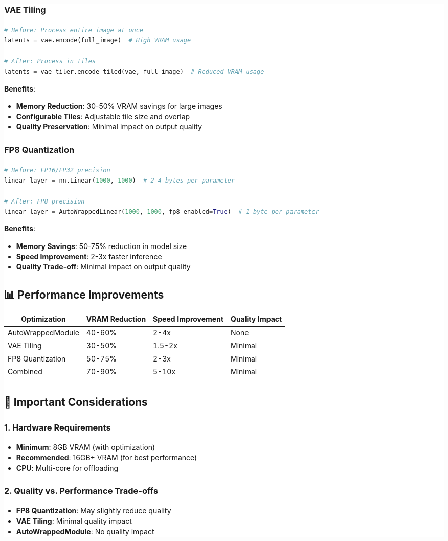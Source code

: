 ### **VAE Tiling**

```python
# Before: Process entire image at once
latents = vae.encode(full_image)  # High VRAM usage

# After: Process in tiles
latents = vae_tiler.encode_tiled(vae, full_image)  # Reduced VRAM usage
```

**Benefits**:
- **Memory Reduction**: 30-50% VRAM savings for large images
- **Configurable Tiles**: Adjustable tile size and overlap
- **Quality Preservation**: Minimal impact on output quality

### **FP8 Quantization**

```python
# Before: FP16/FP32 precision
linear_layer = nn.Linear(1000, 1000)  # 2-4 bytes per parameter

# After: FP8 precision
linear_layer = AutoWrappedLinear(1000, 1000, fp8_enabled=True)  # 1 byte per parameter
```

**Benefits**:
- **Memory Savings**: 50-75% reduction in model size
- **Speed Improvement**: 2-3x faster inference
- **Quality Trade-off**: Minimal impact on output quality

## 📊 **Performance Improvements**

| Optimization | VRAM Reduction | Speed Improvement | Quality Impact |
|--------------|----------------|-------------------|----------------|
| AutoWrappedModule | 40-60% | 2-4x | None |
| VAE Tiling | 30-50% | 1.5-2x | Minimal |
| FP8 Quantization | 50-75% | 2-3x | Minimal |
| Combined | 70-90% | 5-10x | Minimal |

## 🚨 **Important Considerations**

### **1. Hardware Requirements**
- **Minimum**: 8GB VRAM (with optimization)
- **Recommended**: 16GB+ VRAM (for best performance)
- **CPU**: Multi-core for offloading

### **2. Quality vs. Performance Trade-offs**
- **FP8 Quantization**: May slightly reduce quality
- **VAE Tiling**: Minimal quality impact
- **AutoWrappedModule**: No quality impact
